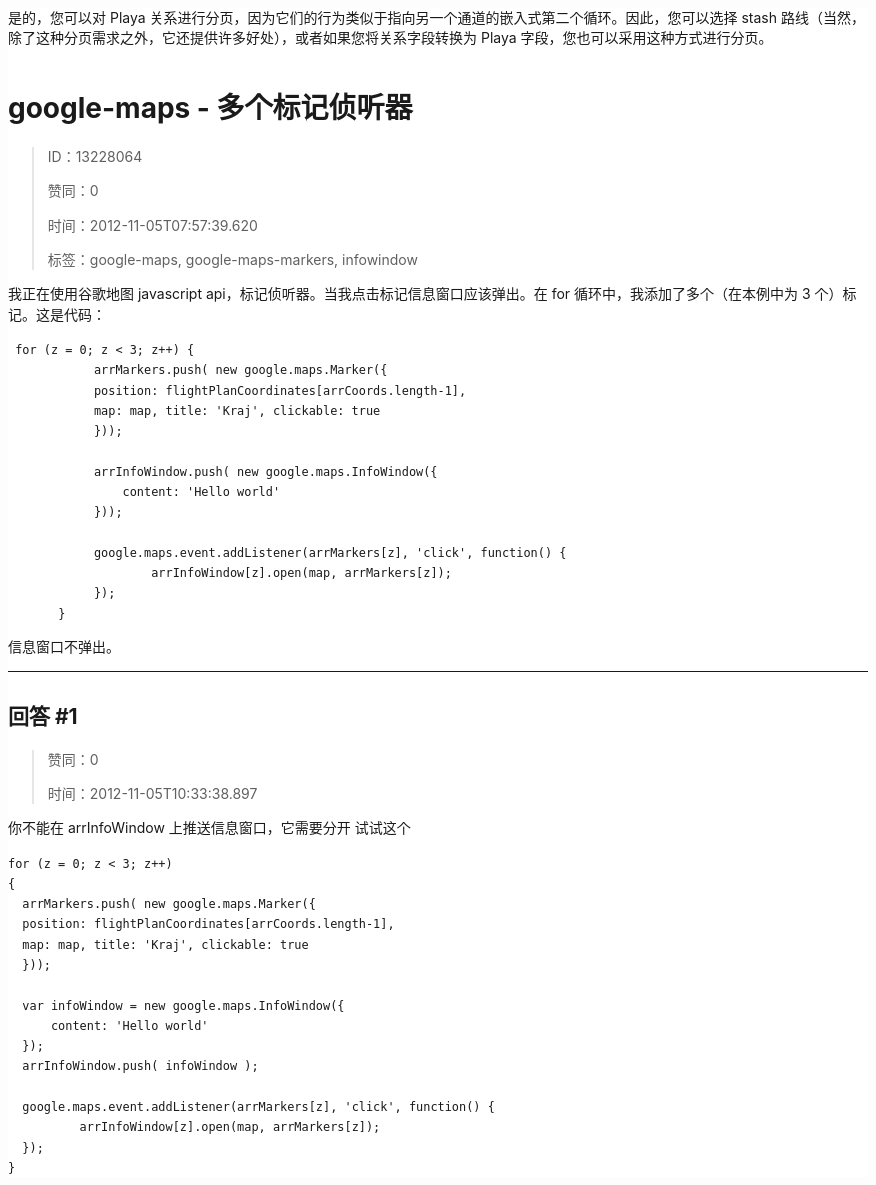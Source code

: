 是的，您可以对 Playa 关系进行分页，因为它们的行为类似于指向另一个通道的嵌入式第二个循环。因此，您可以选择 stash 路线（当然，除了这种分页需求之外，它还提供许多好处），或者如果您将关系字段转换为 Playa 字段，您也可以采用这种方式进行分页。

# google-maps - 多个标记侦听器

> ID：13228064
> 
> 赞同：0
> 
> 时间：2012-11-05T07:57:39.620
> 
> 标签：google-maps, google-maps-markers, infowindow

我正在使用谷歌地图 javascript api，标记侦听器。当我点击标记信息窗口应该弹出。在 for 循环中，我添加了多个（在本例中为 3 个）标记。这是代码：

```
 for (z = 0; z < 3; z++) {
            arrMarkers.push( new google.maps.Marker({
            position: flightPlanCoordinates[arrCoords.length-1],
            map: map, title: 'Kraj', clickable: true
            }));        

            arrInfoWindow.push( new google.maps.InfoWindow({
                content: 'Hello world'
            }));

            google.maps.event.addListener(arrMarkers[z], 'click', function() {
                    arrInfoWindow[z].open(map, arrMarkers[z]);
            });
       } 
```

信息窗口不弹出。

* * *

## 回答 #1

> 赞同：0
> 
> 时间：2012-11-05T10:33:38.897

你不能在 arrInfoWindow 上推送信息窗口，它需要分开
试试这个

```
for (z = 0; z < 3; z++) 
{
  arrMarkers.push( new google.maps.Marker({
  position: flightPlanCoordinates[arrCoords.length-1],
  map: map, title: 'Kraj', clickable: true
  }));        

  var infoWindow = new google.maps.InfoWindow({
      content: 'Hello world'
  });
  arrInfoWindow.push( infoWindow );

  google.maps.event.addListener(arrMarkers[z], 'click', function() {
          arrInfoWindow[z].open(map, arrMarkers[z]);
  });
} 
```
